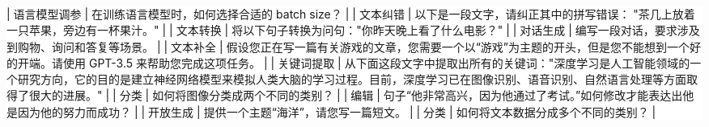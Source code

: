 | 语言模型调参                    | 在训练语言模型时，如何选择合适的 batch size？                                                                                                                                                                                                                                                                                                                                                                                                                                                                                                                                                                                                                                                                                                                                                                                                                                                                                                              |
| 文本纠错                        | 以下是一段文字，请纠正其中的拼写错误： "茶几上放着一只苹果，旁边有一杯果汁。"                                                                                                                                                                                                                                                                                                                                                                                                                                                                                                                                                                                                                                                                                                                                                                                                                                                                                                             |
| 文本转换                        | 将以下句子转换为问句："你昨天晚上看了什么电影？"                                                                                                                                                                                                                                                                                                                                                                                                                                                                                                                                                                                                                                                                                                                                                                                                                                                                                                           |
| 对话生成                        | 编写一段对话，要求涉及到购物、询问和答复等场景。                                                                                                                                                                                                                                                                                                                                                                                                                                                                                                                                                                                                                                                                                                                                                                                                                                                                                                             |
| 文本补全                        | 假设您正在写一篇有关游戏的文章，您需要一个以“游戏”为主题的开头，但是您不能想到一个好的开端。请使用 GPT-3.5 来帮助您完成这项任务。                                                                                                                                                                                                                                                                                                                                                                                                                                                                                                                                                                                                                                                                                                                                                                                                                                             |
| 关键词提取                      | 从下面这段文字中提取出所有的关键词："深度学习是人工智能领域的一个研究方向，它的目的是建立神经网络模型来模拟人类大脑的学习过程。目前，深度学习已在图像识别、语音识别、自然语言处理等方面取得了很大的进展。"                                                                                                                                                                                                                                                                                                                                                                                                                                                                                                                                                                                                                                                                                    |
| 分类     | 如何将图像分类成两个不同的类别？                                                                                  |
| 编辑     | 句子“他非常高兴，因为他通过了考试。”如何修改才能表达出他是因为他的努力而成功？                                                  |
| 开放生成    | 提供一个主题“海洋”，请您写一篇短文。                                                                                 |
| 分类     | 如何将文本数据分成多个不同的类别？                                                                                  |